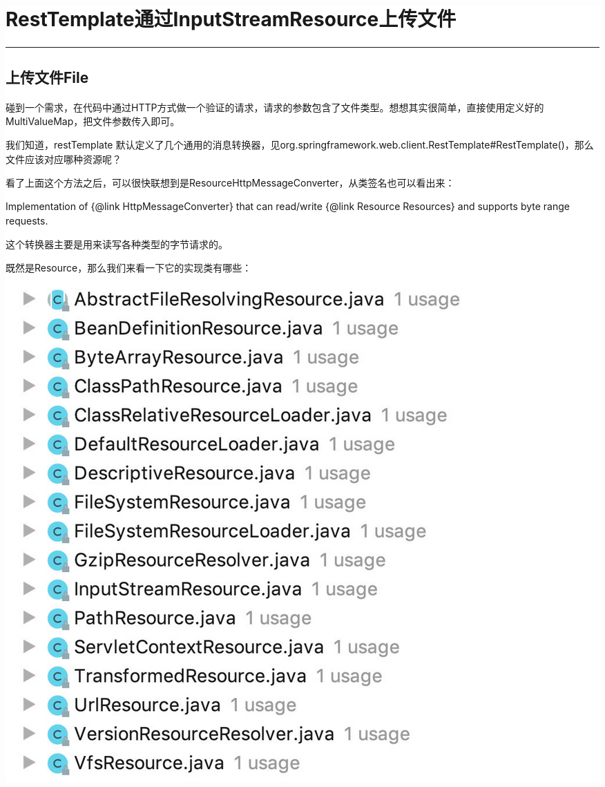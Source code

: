 #   RestTemplate通过InputStreamResource上传文件

----

##  上传文件File

碰到一个需求，在代码中通过HTTP方式做一个验证的请求，请求的参数包含了文件类型。想想其实很简单，直接使用定义好的MultiValueMap，把文件参数传入即可。

我们知道，restTemplate 默认定义了几个通用的消息转换器，见org.springframework.web.client.RestTemplate#RestTemplate()，那么文件应该对应哪种资源呢？

看了上面这个方法之后，可以很快联想到是ResourceHttpMessageConverter，从类签名也可以看出来：

Implementation of {@link HttpMessageConverter} that can read/write {@link Resource Resources}
and supports byte range requests.

这个转换器主要是用来读写各种类型的字节请求的。

既然是Resource，那么我们来看一下它的实现类有哪些：

![](../images/2021/07/20210716113025.png)
